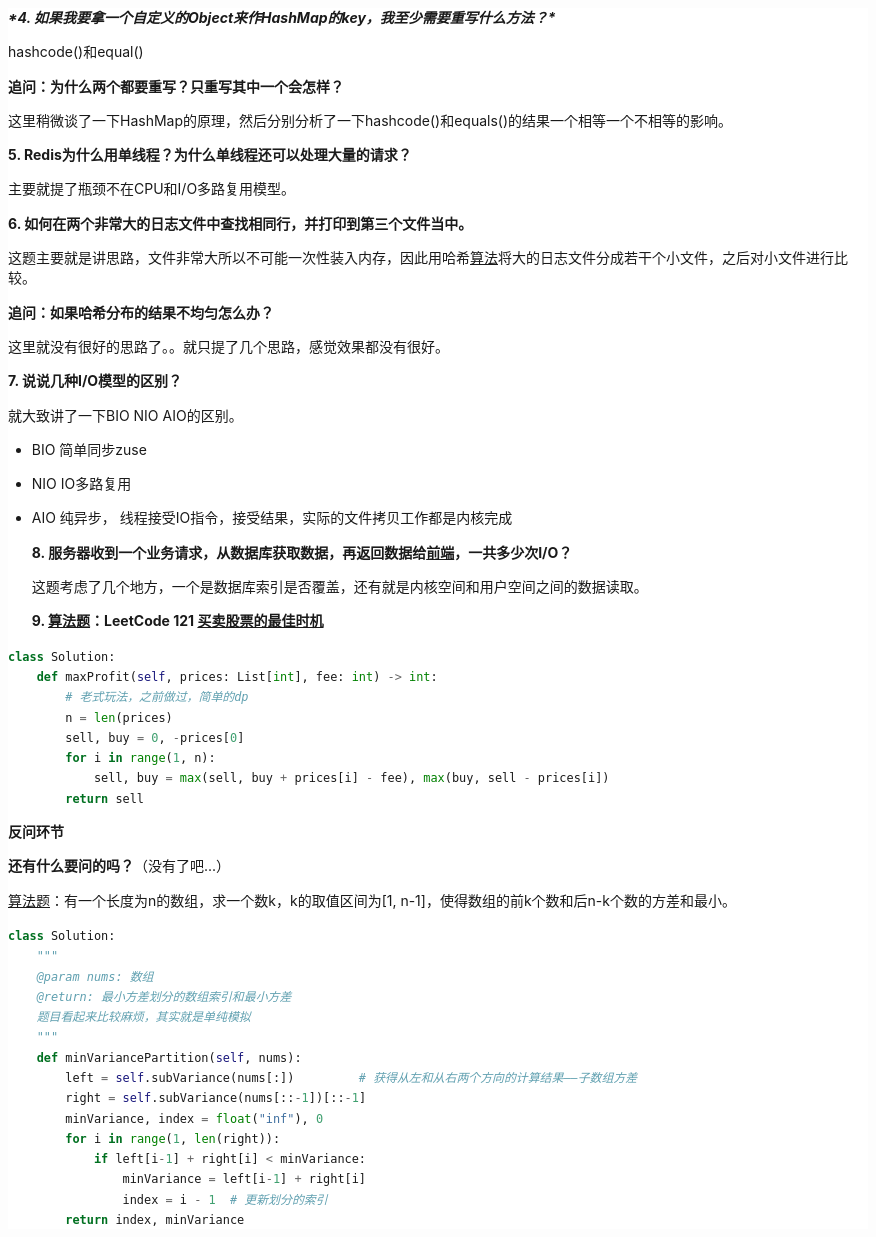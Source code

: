

  ***\*4. 如果我要拿一个自定义的Object来作HashMap的key，我至少需要重写什么方法？\**** 

  hashcode()和equal() 

  **追问：为什么两个都要重写？只重写其中一个会怎样？** 

  这里稍微谈了一下HashMap的原理，然后分别分析了一下hashcode()和equals()的结果一个相等一个不相等的影响。 

  **5. Redis为什么用单线程？为什么单线程还可以处理大量的请求？** 

  主要就提了瓶颈不在CPU和I/O多路复用模型。  


  **6. 如何在两个非常大的日志文件中查找相同行，并打印到第三个文件当中。** 

  这题主要就是讲思路，文件非常大所以不可能一次性装入内存，因此用哈希[算法]()将大的日志文件分成若干个小文件，之后对小文件进行比较。 

  **追问：如果哈希分布的结果不均匀怎么办？** 

  这里就没有很好的思路了。。就只提了几个思路，感觉效果都没有很好。 

  **7. 说说几种I/O模型的区别？** 

  就大致讲了一下BIO NIO AIO的区别。 

* BIO 简单同步zuse
* NIO   IO多路复用
* AIO   纯异步， 线程接受IO指令，接受结果，实际的文件拷贝工作都是内核完成

  **8. 服务器收到一个业务请求，从数据库获取数据，再返回数据给[前端]()，一共多少次I/O？** 

  这题考虑了几个地方，一个是数据库索引是否覆盖，还有就是内核空间和用户空间之间的数据读取。 

  **9. [算法题]()：LeetCode 121 [买卖股票的最佳时机]()** 

```python
class Solution:
    def maxProfit(self, prices: List[int], fee: int) -> int:
        # 老式玩法，之前做过，简单的dp
        n = len(prices)
        sell, buy = 0, -prices[0]
        for i in range(1, n):
            sell, buy = max(sell, buy + prices[i] - fee), max(buy, sell - prices[i])
        return sell
```



  **反问环节** 

  **还有什么要问的吗？**（没有了吧...）





[算法题](https://www.nowcoder.com/jump/super-jump/word?word=算法题)：有一个长度为n的数组，求一个数k，k的取值区间为[1, n-1]，使得数组的前k个数和后n-k个数的方差和最小。

```python
class Solution:
    """
    @param nums: 数组
    @return: 最小方差划分的数组索引和最小方差
    题目看起来比较麻烦，其实就是单纯模拟
    """
    def minVariancePartition(self, nums):
        left = self.subVariance(nums[:])         # 获得从左和从右两个方向的计算结果——子数组方差
        right = self.subVariance(nums[::-1])[::-1]
        minVariance, index = float("inf"), 0
        for i in range(1, len(right)):
            if left[i-1] + right[i] < minVariance:
                minVariance = left[i-1] + right[i]
                index = i - 1  # 更新划分的索引
        return index, minVariance
```